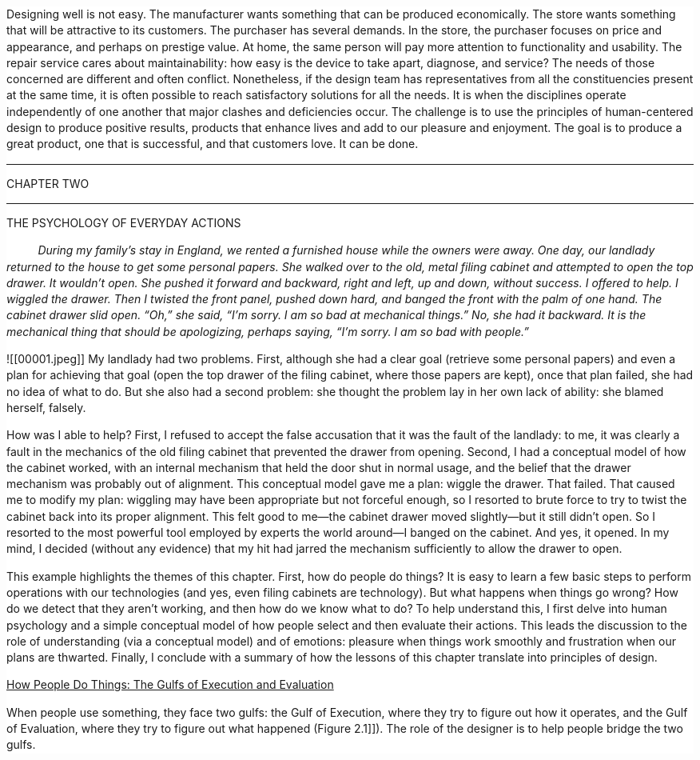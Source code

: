 Designing well is not easy. The manufacturer wants something that can be produced economically. The store wants something that will be attractive to its customers. The purchaser has several demands. In the store, the purchaser focuses on price and appearance, and perhaps on prestige value. At home, the same person will pay more attention to functionality and usability. The repair service cares about maintainability: how easy is the device to take apart, diagnose, and service? The needs of those concerned are different and often conflict. Nonetheless, if the design team has representatives from all the constituencies present at the same time, it is often possible to reach satisfactory solutions for all the needs. It is when the disciplines operate independently of one another that major clashes and deficiencies occur. The challenge is to use the principles of human-centered design to produce positive results, products that enhance lives and add to our pleasure and enjoyment. The goal is to produce a great product, one that is successful, and that customers love. It can be done.   

---

CHAPTER TWO

---

THE PSYCHOLOGY OF EVERYDAY ACTIONS

          _During my family’s stay in England, we rented a furnished house while the owners were away. One day, our landlady returned to the house to get some personal papers. She walked over to the old, metal filing cabinet and attempted to open the top drawer. It wouldn’t open. She pushed it forward and backward, right and left, up and down, without success. I offered to help. I wiggled the drawer. Then I twisted the front panel, pushed down hard, and banged the front with the palm of one hand. The cabinet drawer slid open. “Oh,” she said, “I’m sorry. I am so bad at mechanical things.” No, she had it backward. It is the mechanical thing that should be apologizing, perhaps saying, “I’m sorry. I am so bad with people.”_

 ![[00001.jpeg]] My landlady had two problems. First, although she had a clear goal (retrieve some personal papers) and even a plan for achieving that goal (open the top drawer of the filing cabinet, where those papers are kept), once that plan failed, she had no idea of what to do. But she also had a second problem: she thought the problem lay in her own lack of ability: she blamed herself, falsely.

How was I able to help? First, I refused to accept the false accusation that it was the fault of the landlady: to me, it was clearly a fault in the mechanics of the old filing cabinet that prevented the drawer from opening. Second, I had a conceptual model of how the cabinet worked, with an internal mechanism that held the door shut in normal usage, and the belief that the drawer mechanism was probably out of alignment. This conceptual model gave me a plan: wiggle the drawer. That failed. That caused me to modify my plan: wiggling may have been appropriate but not forceful enough, so I resorted to brute force to try to twist the cabinet back into its proper alignment. This felt good to me—the cabinet drawer moved slightly—but it still didn’t open. So I resorted to the most powerful tool employed by experts the world around—I banged on the cabinet. And yes, it opened. In my mind, I decided (without any evidence) that my hit had jarred the mechanism sufficiently to allow the drawer to open.

This example highlights the themes of this chapter. First, how do people do things? It is easy to learn a few basic steps to perform operations with our technologies (and yes, even filing cabinets are technology). But what happens when things go wrong? How do we detect that they aren’t working, and then how do we know what to do? To help understand this, I first delve into human psychology and a simple conceptual model of how people select and then evaluate their actions. This leads the discussion to the role of understanding (via a conceptual model) and of emotions: pleasure when things work smoothly and frustration when our plans are thwarted. Finally, I conclude with a summary of how the lessons of this chapter translate into principles of design.

[How People Do Things: The Gulfs of Execution and Evaluation](part0005.html#rsec7)

When people use something, they face two gulfs: the Gulf of Execution, where they try to figure out how it operates, and the Gulf of Evaluation, where they try to figure out what happened (Figure 2.1]]). The role of the designer is to help people bridge the two gulfs.
